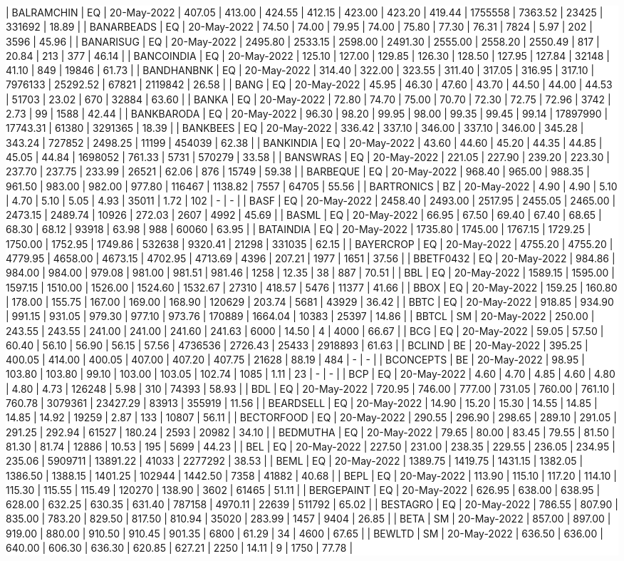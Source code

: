 | BALRAMCHIN | EQ | 20-May-2022 | 407.05 | 413.00 | 424.55 | 412.15 | 423.00 | 423.20 | 419.44 | 1755558 | 7363.52 | 23425 | 331692 | 18.89 |
| BANARBEADS | EQ | 20-May-2022 | 74.50 | 74.00 | 79.95 | 74.00 | 75.80 | 77.30 | 76.31 | 7824 | 5.97 | 202 | 3596 | 45.96 |
| BANARISUG | EQ | 20-May-2022 | 2495.80 | 2533.15 | 2598.00 | 2491.30 | 2555.00 | 2558.20 | 2550.49 | 817 | 20.84 | 213 | 377 | 46.14 |
| BANCOINDIA | EQ | 20-May-2022 | 125.10 | 127.00 | 129.85 | 126.30 | 128.50 | 127.95 | 127.84 | 32148 | 41.10 | 849 | 19846 | 61.73 |
| BANDHANBNK | EQ | 20-May-2022 | 314.40 | 322.00 | 323.55 | 311.40 | 317.05 | 316.95 | 317.10 | 7976133 | 25292.52 | 67821 | 2119842 | 26.58 |
| BANG | EQ | 20-May-2022 | 45.95 | 46.30 | 47.60 | 43.70 | 44.50 | 44.00 | 44.53 | 51703 | 23.02 | 670 | 32884 | 63.60 |
| BANKA | EQ | 20-May-2022 | 72.80 | 74.70 | 75.00 | 70.70 | 72.30 | 72.75 | 72.96 | 3742 | 2.73 | 99 | 1588 | 42.44 |
| BANKBARODA | EQ | 20-May-2022 | 96.30 | 98.20 | 99.95 | 98.00 | 99.35 | 99.45 | 99.14 | 17897990 | 17743.31 | 61380 | 3291365 | 18.39 |
| BANKBEES | EQ | 20-May-2022 | 336.42 | 337.10 | 346.00 | 337.10 | 346.00 | 345.28 | 343.24 | 727852 | 2498.25 | 11199 | 454039 | 62.38 |
| BANKINDIA | EQ | 20-May-2022 | 43.60 | 44.60 | 45.20 | 44.35 | 44.85 | 45.05 | 44.84 | 1698052 | 761.33 | 5731 | 570279 | 33.58 |
| BANSWRAS | EQ | 20-May-2022 | 221.05 | 227.90 | 239.20 | 223.30 | 237.70 | 237.75 | 233.99 | 26521 | 62.06 | 876 | 15749 | 59.38 |
| BARBEQUE | EQ | 20-May-2022 | 968.40 | 965.00 | 988.35 | 961.50 | 983.00 | 982.00 | 977.80 | 116467 | 1138.82 | 7557 | 64705 | 55.56 |
| BARTRONICS | BZ | 20-May-2022 | 4.90 | 4.90 | 5.10 | 4.70 | 5.10 | 5.05 | 4.93 | 35011 | 1.72 | 102 | - | - |
| BASF | EQ | 20-May-2022 | 2458.40 | 2493.00 | 2517.95 | 2455.05 | 2465.00 | 2473.15 | 2489.74 | 10926 | 272.03 | 2607 | 4992 | 45.69 |
| BASML | EQ | 20-May-2022 | 66.95 | 67.50 | 69.40 | 67.40 | 68.65 | 68.30 | 68.12 | 93918 | 63.98 | 988 | 60060 | 63.95 |
| BATAINDIA | EQ | 20-May-2022 | 1735.80 | 1745.00 | 1767.15 | 1729.25 | 1750.00 | 1752.95 | 1749.86 | 532638 | 9320.41 | 21298 | 331035 | 62.15 |
| BAYERCROP | EQ | 20-May-2022 | 4755.20 | 4755.20 | 4779.95 | 4658.00 | 4673.15 | 4702.95 | 4713.69 | 4396 | 207.21 | 1977 | 1651 | 37.56 |
| BBETF0432 | EQ | 20-May-2022 | 984.86 | 984.00 | 984.00 | 979.08 | 981.00 | 981.51 | 981.46 | 1258 | 12.35 | 38 | 887 | 70.51 |
| BBL | EQ | 20-May-2022 | 1589.15 | 1595.00 | 1597.15 | 1510.00 | 1526.00 | 1524.60 | 1532.67 | 27310 | 418.57 | 5476 | 11377 | 41.66 |
| BBOX | EQ | 20-May-2022 | 159.25 | 160.80 | 178.00 | 155.75 | 167.00 | 169.00 | 168.90 | 120629 | 203.74 | 5681 | 43929 | 36.42 |
| BBTC | EQ | 20-May-2022 | 918.85 | 934.90 | 991.15 | 931.05 | 979.30 | 977.10 | 973.76 | 170889 | 1664.04 | 10383 | 25397 | 14.86 |
| BBTCL | SM | 20-May-2022 | 250.00 | 243.55 | 243.55 | 241.00 | 241.00 | 241.60 | 241.63 | 6000 | 14.50 | 4 | 4000 | 66.67 |
| BCG | EQ | 20-May-2022 | 59.05 | 57.50 | 60.40 | 56.10 | 56.90 | 56.15 | 57.56 | 4736536 | 2726.43 | 25433 | 2918893 | 61.63 |
| BCLIND | BE | 20-May-2022 | 395.25 | 400.05 | 414.00 | 400.05 | 407.00 | 407.20 | 407.75 | 21628 | 88.19 | 484 | - | - |
| BCONCEPTS | BE | 20-May-2022 | 98.95 | 103.80 | 103.80 | 99.10 | 103.00 | 103.05 | 102.74 | 1085 | 1.11 | 23 | - | - |
| BCP | EQ | 20-May-2022 | 4.60 | 4.70 | 4.85 | 4.60 | 4.80 | 4.80 | 4.73 | 126248 | 5.98 | 310 | 74393 | 58.93 |
| BDL | EQ | 20-May-2022 | 720.95 | 746.00 | 777.00 | 731.05 | 760.00 | 761.10 | 760.78 | 3079361 | 23427.29 | 83913 | 355919 | 11.56 |
| BEARDSELL | EQ | 20-May-2022 | 14.90 | 15.20 | 15.30 | 14.55 | 14.85 | 14.85 | 14.92 | 19259 | 2.87 | 133 | 10807 | 56.11 |
| BECTORFOOD | EQ | 20-May-2022 | 290.55 | 296.90 | 298.65 | 289.10 | 291.05 | 291.25 | 292.94 | 61527 | 180.24 | 2593 | 20982 | 34.10 |
| BEDMUTHA | EQ | 20-May-2022 | 79.65 | 80.00 | 83.45 | 79.55 | 81.50 | 81.30 | 81.74 | 12886 | 10.53 | 195 | 5699 | 44.23 |
| BEL | EQ | 20-May-2022 | 227.50 | 231.00 | 238.35 | 229.55 | 236.05 | 234.95 | 235.06 | 5909711 | 13891.22 | 41033 | 2277292 | 38.53 |
| BEML | EQ | 20-May-2022 | 1389.75 | 1419.75 | 1431.15 | 1382.05 | 1386.50 | 1388.15 | 1401.25 | 102944 | 1442.50 | 7358 | 41882 | 40.68 |
| BEPL | EQ | 20-May-2022 | 113.90 | 115.10 | 117.20 | 114.10 | 115.30 | 115.55 | 115.49 | 120270 | 138.90 | 3602 | 61465 | 51.11 |
| BERGEPAINT | EQ | 20-May-2022 | 626.95 | 638.00 | 638.95 | 628.00 | 632.25 | 630.35 | 631.40 | 787158 | 4970.11 | 22639 | 511792 | 65.02 |
| BESTAGRO | EQ | 20-May-2022 | 786.55 | 807.90 | 835.00 | 783.20 | 829.50 | 817.50 | 810.94 | 35020 | 283.99 | 1457 | 9404 | 26.85 |
| BETA | SM | 20-May-2022 | 857.00 | 897.00 | 919.00 | 880.00 | 910.50 | 910.45 | 901.35 | 6800 | 61.29 | 34 | 4600 | 67.65 |
| BEWLTD | SM | 20-May-2022 | 636.50 | 636.00 | 640.00 | 606.30 | 636.30 | 620.85 | 627.21 | 2250 | 14.11 | 9 | 1750 | 77.78 |
